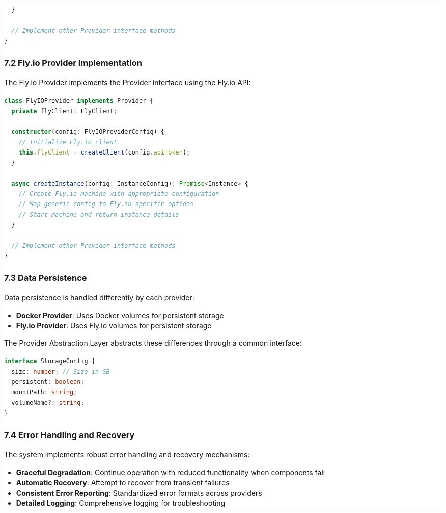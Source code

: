 ```typescript
  }
  
  // Implement other Provider interface methods
}
```

### 7.2 Fly.io Provider Implementation

The Fly.io Provider implements the Provider interface using the Fly.io API:

```typescript
class FlyIOProvider implements Provider {
  private flyClient: FlyClient;
  
  constructor(config: FlyIOProviderConfig) {
    // Initialize Fly.io client
    this.flyClient = createClient(config.apiToken);
  }
  
  async createInstance(config: InstanceConfig): Promise<Instance> {
    // Create Fly.io machine with appropriate configuration
    // Map generic config to Fly.io-specific options
    // Start machine and return instance details
  }
  
  // Implement other Provider interface methods
}
```

### 7.3 Data Persistence

Data persistence is handled differently by each provider:

- **Docker Provider**: Uses Docker volumes for persistent storage
- **Fly.io Provider**: Uses Fly.io volumes for persistent storage

The Provider Abstraction Layer abstracts these differences through a common interface:

```typescript
interface StorageConfig {
  size: number; // Size in GB
  persistent: boolean;
  mountPath: string;
  volumeName?: string;
}
```

### 7.4 Error Handling and Recovery

The system implements robust error handling and recovery mechanisms:

- **Graceful Degradation**: Continue operation with reduced functionality when components fail
- **Automatic Recovery**: Attempt to recover from transient failures
- **Consistent Error Reporting**: Standardized error formats across providers
- **Detailed Logging**: Comprehensive logging for troubleshooting
